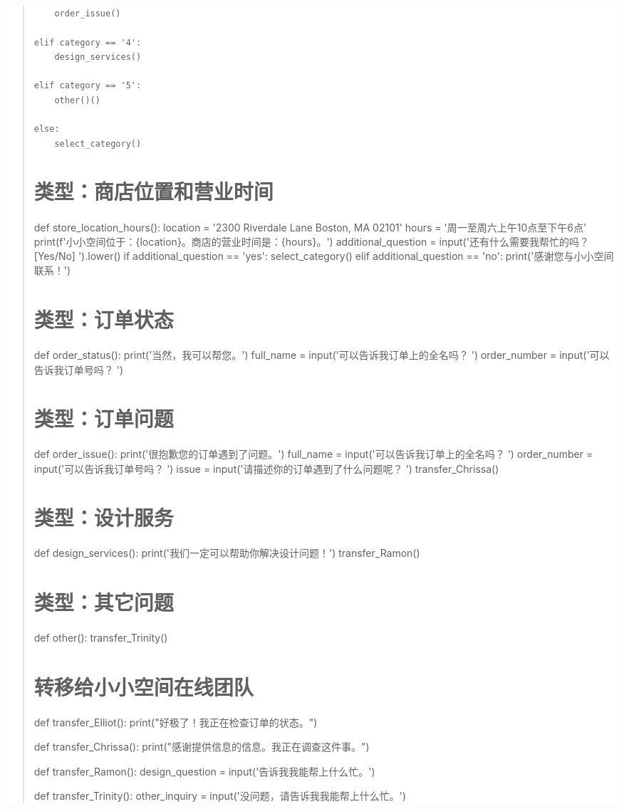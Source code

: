 >         order_issue()
>
>     elif category == '4':
>         design_services()
>
>     elif category == '5':
>         other()()
>
>     else:
>         select_category()
>
> # 类型：商店位置和营业时间
>
> def store_location_hours():
>     location = '2300 Riverdale Lane Boston, MA 02101'
>     hours = '周一至周六上午10点至下午6点'
>     print(f'小小空间位于：{location}。商店的营业时间是：{hours}。')
>     additional_question = input('还有什么需要我帮忙的吗？[Yes/No] ').lower()
>     if additional_question == 'yes':
>         select_category()
>     elif additional_question == 'no':
>         print('感谢您与小小空间联系！')
>
> # 类型：订单状态
>
> def order_status():
>     print('当然，我可以帮您。')
>     full_name = input('可以告诉我订单上的全名吗？ ')
>     order_number = input('可以告诉我订单号吗？ ')
>
> # 类型：订单问题
>
> def order_issue():
>     print('很抱歉您的订单遇到了问题。')
>     full_name = input('可以告诉我订单上的全名吗？ ')
>     order_number = input('可以告诉我订单号吗？ ')
>     issue = input('请描述你的订单遇到了什么问题呢？ ')
>     transfer_Chrissa()
>
> # 类型：设计服务
>
> def design_services():
>     print('我们一定可以帮助你解决设计问题！')
>     transfer_Ramon()
>
> # 类型：其它问题
>
> def other():
>     transfer_Trinity()
>
> # 转移给小小空间在线团队
>
> def transfer_Elliot():
>     print("好极了！我正在检查订单的状态。")
>
> def transfer_Chrissa():
>     print("感谢提供信息的信息。我正在调查这件事。")
>
> def transfer_Ramon():
>     design_question = input('告诉我我能帮上什么忙。')
>
> def transfer_Trinity():
>     other_inquiry = input('没问题，请告诉我我能帮上什么忙。')
>